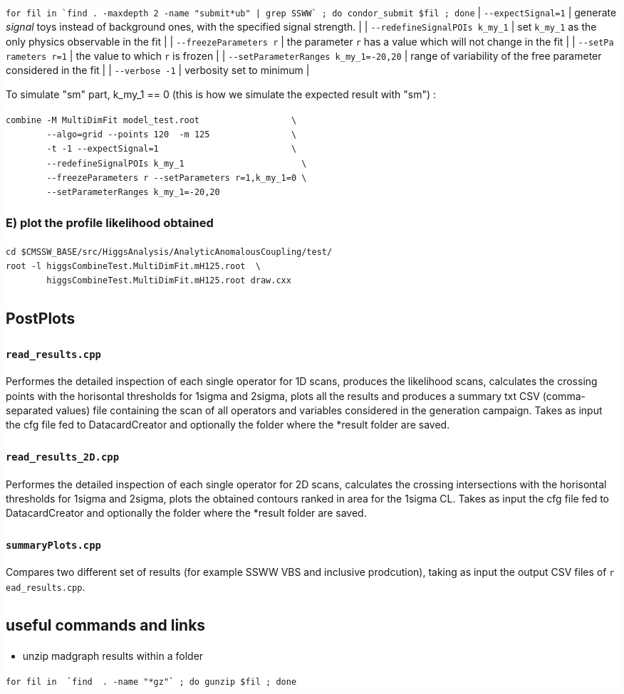 ```for fil in `find . -maxdepth 2 -name "submit*ub" | grep SSWW` ; do condor_submit $fil ; done```
| ```--expectSignal=1```                 | generate *signal* toys instead of background ones, with the specified signal strength.           |
| ```--redefineSignalPOIs k_my_1```        | set ```k_my_1``` as the only physics observable in the fit                                         |
| ```--freezeParameters r```             | the parameter ```r``` has a value which will not change in the fit                               |
| ```--setParameters r=1```              | the value to which ```r``` is frozen                                                             |
| ```--setParameterRanges k_my_1=-20,20``` | range of variability of the free parameter considered in the fit                                 |
| ```--verbose -1```                     | verbosity set to minimum                                                                         |

To simulate "sm" part, k_my_1 == 0 (this is how we simulate the expected result with "sm") :
        
    combine -M MultiDimFit model_test.root                  \           
            --algo=grid --points 120  -m 125                \              
            -t -1 --expectSignal=1                          \      
            --redefineSignalPOIs k_my_1                       \     
            --freezeParameters r --setParameters r=1,k_my_1=0 \                             
            --setParameterRanges k_my_1=-20,20
    
### E) plot the profile likelihood obtained

    cd $CMSSW_BASE/src/HiggsAnalysis/AnalyticAnomalousCoupling/test/
    root -l higgsCombineTest.MultiDimFit.mH125.root  \
            higgsCombineTest.MultiDimFit.mH125.root draw.cxx


## PostPlots

### ```read_results.cpp```

Performes the detailed inspection of each single operator for 1D scans, 
produces the likelihood scans,
calculates the crossing points with the horisontal thresholds
for 1sigma and 2sigma, plots all the results 
and produces a summary txt CSV (comma-separated values) file
containing the scan of all operators and variables considered
in the generation campaign.
Takes as input the cfg file fed to DatacardCreator
and optionally the folder where the \*result folder are saved.

### ```read_results_2D.cpp```

Performes the detailed inspection of each single operator for 2D scans, 
calculates the crossing intersections with the horisontal thresholds
for 1sigma and 2sigma, 
plots the obtained contours ranked in area for the 1sigma CL.
Takes as input the cfg file fed to DatacardCreator
and optionally the folder where the \*result folder are saved.

### ```summaryPlots.cpp```

Compares two different set of results
(for example SSWW VBS and inclusive prodcution),
taking as input the output CSV files of ```read_results.cpp```.

## useful commands and links

  * unzip madgraph results within a folder
   ```
   for fil in  `find  . -name "*gz"` ; do gunzip $fil ; done